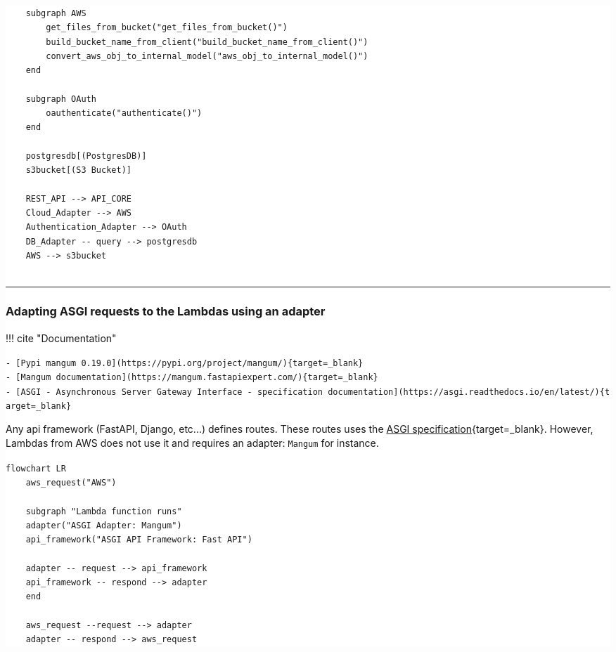 ```mermaid
    subgraph AWS
        get_files_from_bucket("get_files_from_bucket()")
        build_bucket_name_from_client("build_bucket_name_from_client()")
        convert_aws_obj_to_internal_model("aws_obj_to_internal_model()")
    end

    subgraph OAuth
        oauthenticate("authenticate()")
    end

    postgresdb[(PostgresDB)]
    s3bucket[(S3 Bucket)]

    REST_API --> API_CORE
    Cloud_Adapter --> AWS
    Authentication_Adapter --> OAuth
    DB_Adapter -- query --> postgresdb
    AWS --> s3bucket


```

---

### Adapting ASGI requests to the Lambdas using an adapter

!!! cite "Documentation"

    - [Pypi mangum 0.19.0](https://pypi.org/project/mangum/){target=_blank}
    - [Mangum documentation](https://mangum.fastapiexpert.com/){target=_blank}
    - [ASGI - Asynchronous Server Gateway Interface - specification documentation](https://asgi.readthedocs.io/en/latest/){target=_blank}

Any api framework (FastAPI, Django, etc...) defines routes.
These routes uses the [ASGI specification](https://asgi.readthedocs.io/en/latest/){target=_blank}.
However, Lambdas from AWS does not use it and requires an adapter: `Mangum` for instance.

```mermaid
flowchart LR
    aws_request("AWS")

    subgraph "Lambda function runs"
    adapter("ASGI Adapter: Mangum")
    api_framework("ASGI API Framework: Fast API")

    adapter -- request --> api_framework
    api_framework -- respond --> adapter
    end

    aws_request --request --> adapter
    adapter -- respond --> aws_request
```
